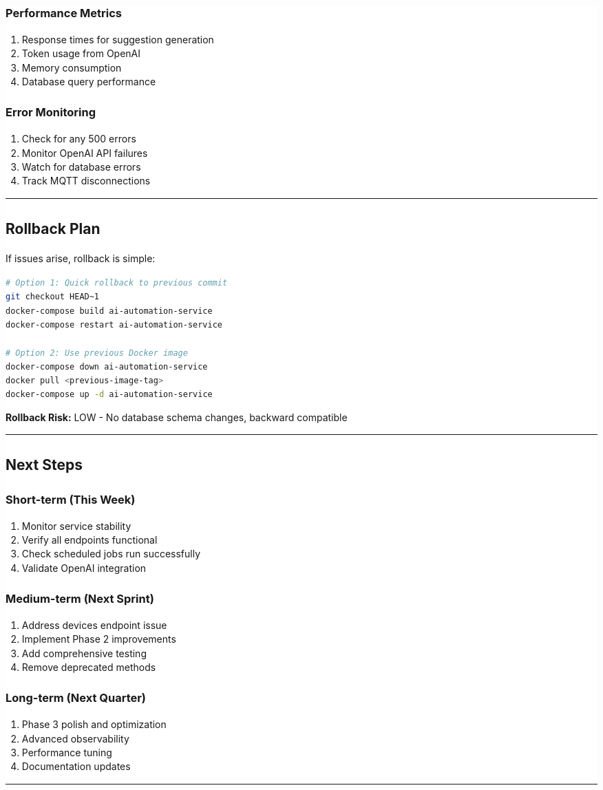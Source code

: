 ### Performance Metrics
1. Response times for suggestion generation
2. Token usage from OpenAI
3. Memory consumption
4. Database query performance

### Error Monitoring
1. Check for any 500 errors
2. Monitor OpenAI API failures
3. Watch for database errors
4. Track MQTT disconnections

---

## Rollback Plan

If issues arise, rollback is simple:

```bash
# Option 1: Quick rollback to previous commit
git checkout HEAD~1
docker-compose build ai-automation-service
docker-compose restart ai-automation-service

# Option 2: Use previous Docker image
docker-compose down ai-automation-service
docker pull <previous-image-tag>
docker-compose up -d ai-automation-service
```

**Rollback Risk:** LOW - No database schema changes, backward compatible

---

## Next Steps

### Short-term (This Week)
1. Monitor service stability
2. Verify all endpoints functional
3. Check scheduled jobs run successfully
4. Validate OpenAI integration

### Medium-term (Next Sprint)
1. Address devices endpoint issue
2. Implement Phase 2 improvements
3. Add comprehensive testing
4. Remove deprecated methods

### Long-term (Next Quarter)
1. Phase 3 polish and optimization
2. Advanced observability
3. Performance tuning
4. Documentation updates

---
